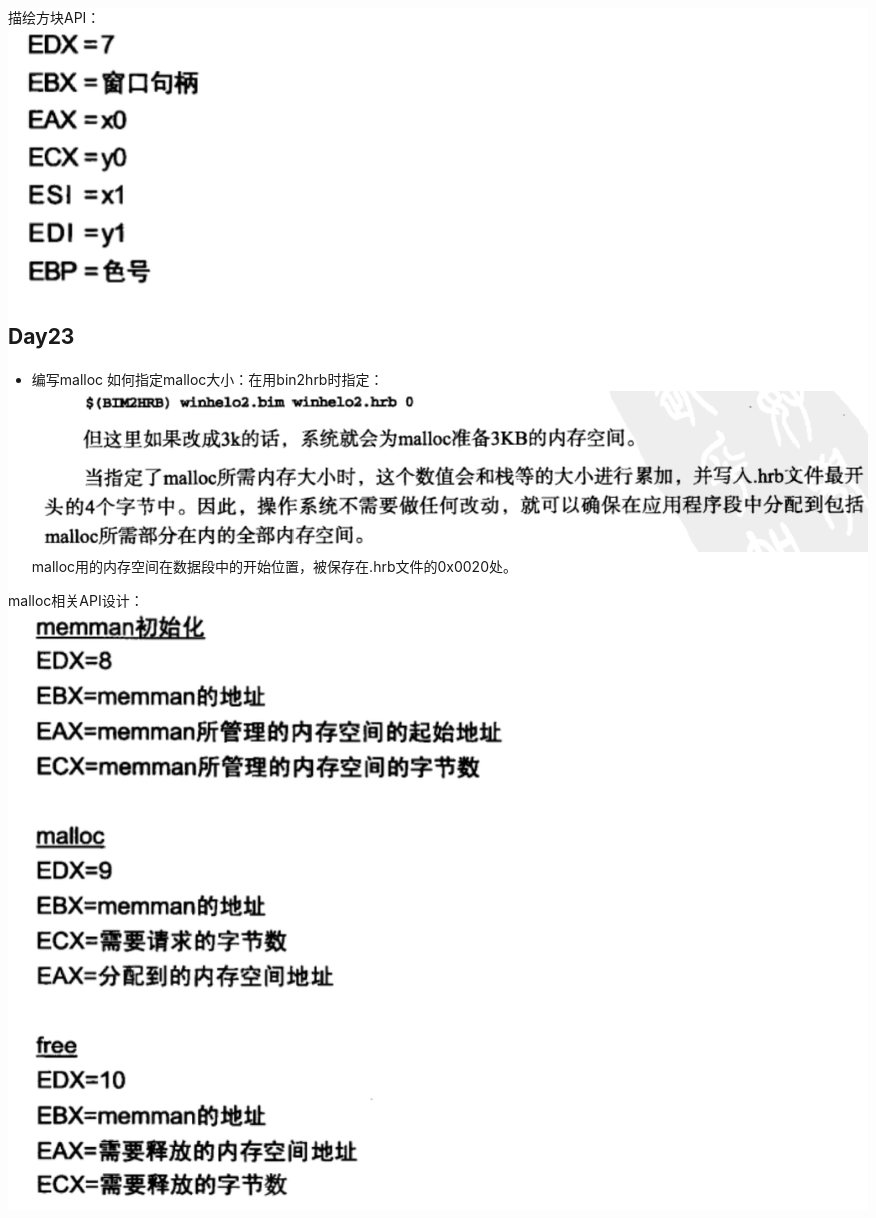 描绘方块API：
![](30%E5%A4%A9%E8%87%AA%E5%88%B6%E6%93%8D%E4%BD%9C%E7%B3%BB%E7%BB%9F/B6B241AD-7EE3-4ABC-AA49-D0EE98D06B4E.png)

## Day23
* 编写malloc
如何指定malloc大小：在用bin2hrb时指定：
![](30%E5%A4%A9%E8%87%AA%E5%88%B6%E6%93%8D%E4%BD%9C%E7%B3%BB%E7%BB%9F/0E58AFF1-F725-4A31-9E84-95F97ABF8BEA.png)
malloc用的内存空间在数据段中的开始位置，被保存在.hrb文件的0x0020处。

malloc相关API设计：
![](30%E5%A4%A9%E8%87%AA%E5%88%B6%E6%93%8D%E4%BD%9C%E7%B3%BB%E7%BB%9F/207AD4D9-A24B-41A8-840F-F4EC39C2B866.png)
